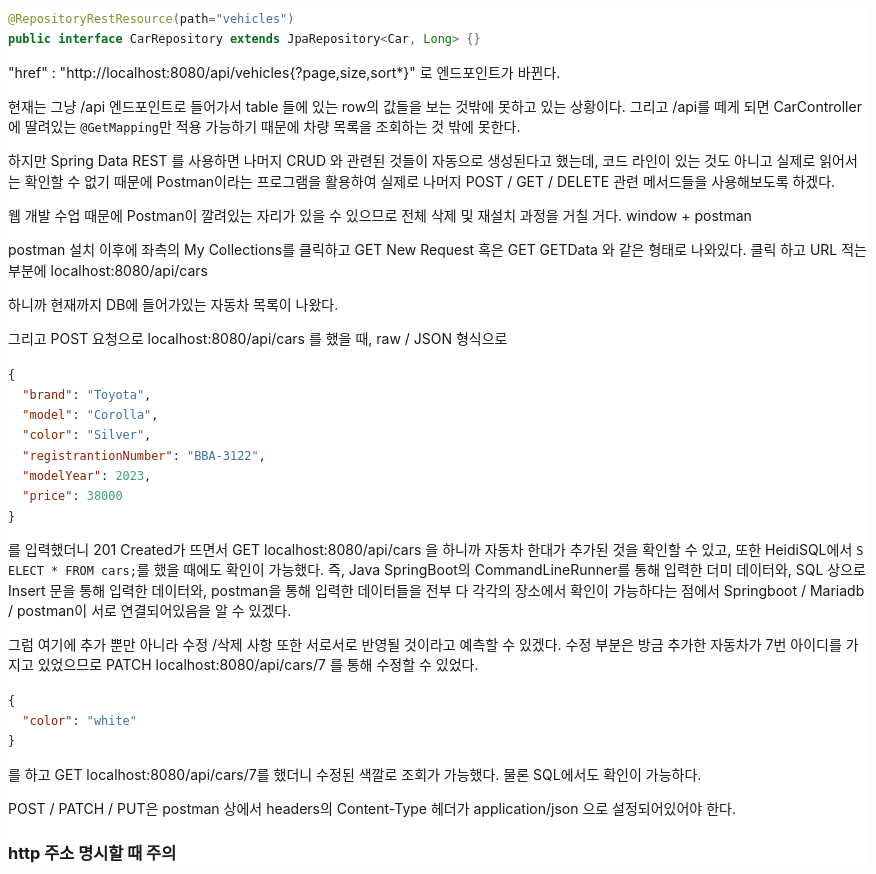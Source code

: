 ```java
@RepositoryRestResource(path="vehicles")
public interface CarRepository extends JpaRepository<Car, Long> {}
```

"href" : "http://localhost:8080/api/vehicles{?page,size,sort\*}" 로 엔드포인트가 바뀐다.

현재는 그냥 /api 엔드포인트로 들어가서 table 들에 있는 row의 값들을 보는 것밖에 못하고 있는 상황이다. 그리고 /api를 떼게 되면 CarController에 딸려있는 `@GetMapping`만 적용 가능하기 때문에 차량 목록을 조회하는 것 밖에 못한다.

하지만 Spring Data REST 를 사용하면 나머지 CRUD 와 관련된 것들이 자동으로 생성된다고 했는데, 코드 라인이 있는 것도 아니고 실제로 읽어서는 확인할 수 없기 때문에 Postman이라는 프로그램을 활용하여 실제로 나머지 POST / GET / DELETE 관련 메서드들을 사용해보도록 하겠다.

웹 개발 수업 때문에 Postman이 깔려있는 자리가 있을 수 있으므로 전체 삭제 및 재설치 과정을 거칠 거다.
window + postman

postman 설치 이후에 좌측의 My Collections를 클릭하고 GET New Request 혹은 GET GETData 와 같은 형태로 나와있다.
클릭 하고 URL 적는 부분에
localhost:8080/api/cars

하니까 현재까지 DB에 들어가있는 자동차 목록이 나왔다.

그리고 POST 요청으로 localhost:8080/api/cars 를 했을 때, raw / JSON 형식으로

```json
{
  "brand": "Toyota",
  "model": "Corolla",
  "color": "Silver",
  "registrantionNumber": "BBA-3122",
  "modelYear": 2023,
  "price": 38000
}
```

를 입력했더니 201 Created가 뜨면서 GET localhost:8080/api/cars 을 하니까 자동차 한대가 추가된 것을 확인할 수 있고, 또한 HeidiSQL에서 `SELECT * FROM cars;`를 했을 때에도 확인이 가능했다.
즉, Java SpringBoot의 CommandLineRunner를 통해 입력한 더미 데이터와, SQL 상으로 Insert 문을 통해 입력한 데이터와, postman을 통해 입력한 데이터들을 전부 다 각각의 장소에서 확인이 가능하다는 점에서 Springboot / Mariadb / postman이 서로 연결되어있음을 알 수 있겠다.

그럼 여기에 추가 뿐만 아니라 수정 /삭제 사항 또한 서로서로 반영될 것이라고 예측할 수 있겠다.
수정 부분은
방금 추가한 자동차가 7번 아이디를 가지고 있었으므로
PATCH localhost:8080/api/cars/7 를 통해 수정할 수 있었다.

```json
{
  "color": "white"
}
```

를 하고 GET localhost:8080/api/cars/7를 했더니 수정된 색깔로 조회가 가능했다.
물론 SQL에서도 확인이 가능하다.

POST / PATCH / PUT은 postman 상에서 headers의 Content-Type 헤더가 application/json 으로 설정되어있어야 한다.

### http 주소 명시할 때 주의

